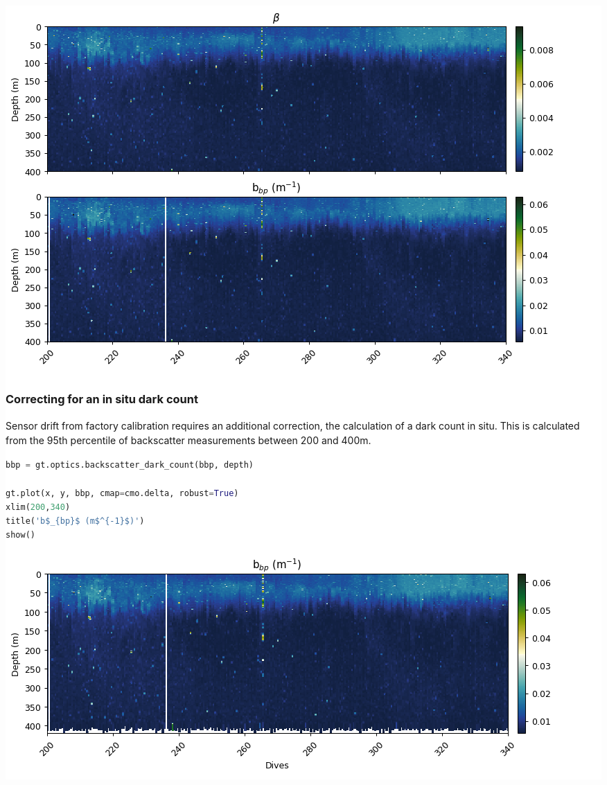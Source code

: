 
![png](img/output_47_0.png)


### Correcting for an in situ dark count
Sensor drift from factory calibration requires an additional correction, the calculation of a dark count in situ. This is calculated from the 95th percentile of backscatter measurements between 200 and 400m.


```python
bbp = gt.optics.backscatter_dark_count(bbp, depth)

gt.plot(x, y, bbp, cmap=cmo.delta, robust=True)
xlim(200,340)
title('b$_{bp}$ (m$^{-1}$)')
show()
```


![png](img/output_49_0.png)
